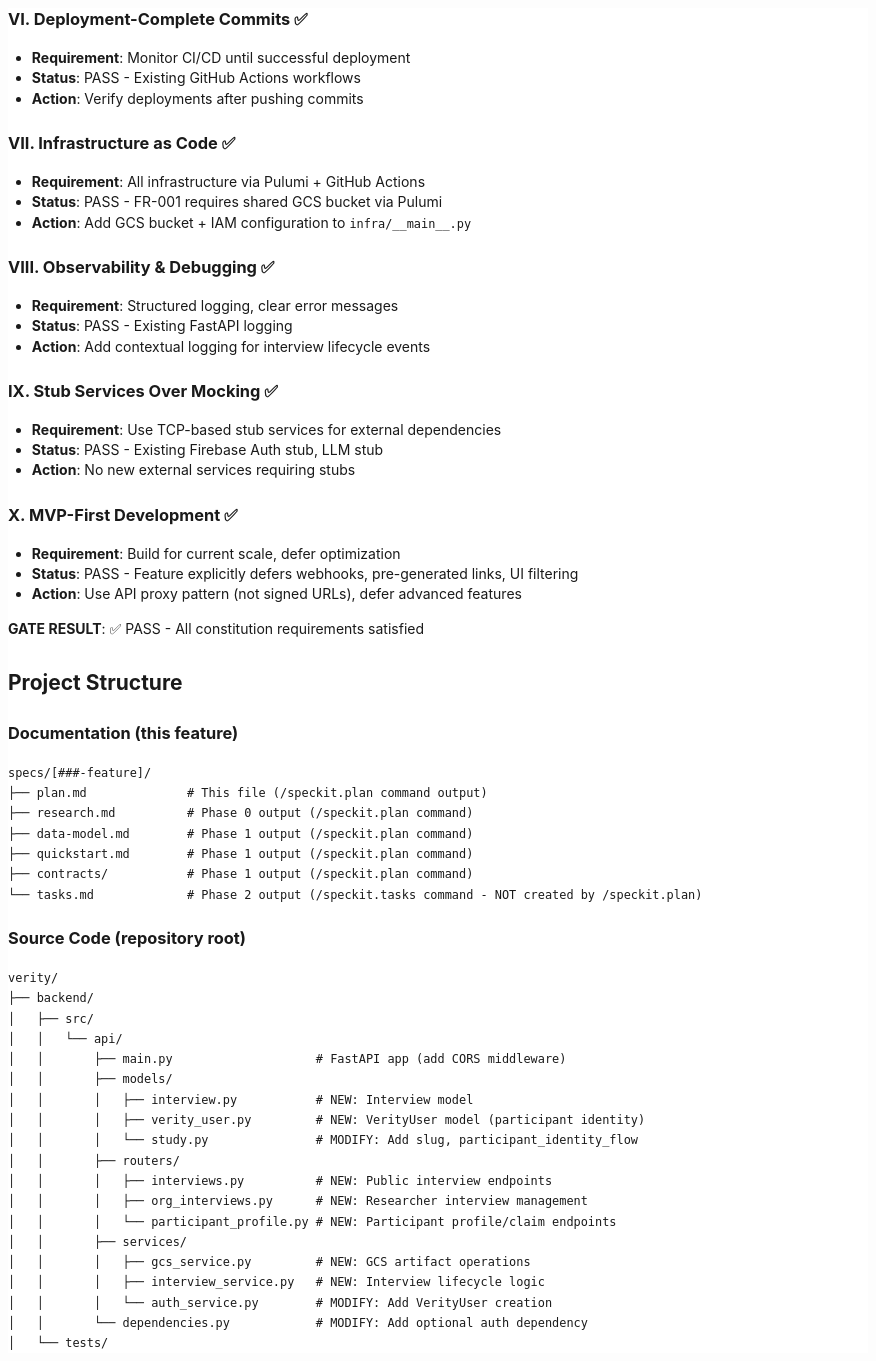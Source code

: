 ### VI. Deployment-Complete Commits ✅
- **Requirement**: Monitor CI/CD until successful deployment
- **Status**: PASS - Existing GitHub Actions workflows
- **Action**: Verify deployments after pushing commits

### VII. Infrastructure as Code ✅
- **Requirement**: All infrastructure via Pulumi + GitHub Actions
- **Status**: PASS - FR-001 requires shared GCS bucket via Pulumi
- **Action**: Add GCS bucket + IAM configuration to `infra/__main__.py`

### VIII. Observability & Debugging ✅
- **Requirement**: Structured logging, clear error messages
- **Status**: PASS - Existing FastAPI logging
- **Action**: Add contextual logging for interview lifecycle events

### IX. Stub Services Over Mocking ✅
- **Requirement**: Use TCP-based stub services for external dependencies
- **Status**: PASS - Existing Firebase Auth stub, LLM stub
- **Action**: No new external services requiring stubs

### X. MVP-First Development ✅
- **Requirement**: Build for current scale, defer optimization
- **Status**: PASS - Feature explicitly defers webhooks, pre-generated links, UI filtering
- **Action**: Use API proxy pattern (not signed URLs), defer advanced features

**GATE RESULT**: ✅ PASS - All constitution requirements satisfied

## Project Structure

### Documentation (this feature)

```
specs/[###-feature]/
├── plan.md              # This file (/speckit.plan command output)
├── research.md          # Phase 0 output (/speckit.plan command)
├── data-model.md        # Phase 1 output (/speckit.plan command)
├── quickstart.md        # Phase 1 output (/speckit.plan command)
├── contracts/           # Phase 1 output (/speckit.plan command)
└── tasks.md             # Phase 2 output (/speckit.tasks command - NOT created by /speckit.plan)
```

### Source Code (repository root)

```
verity/
├── backend/
│   ├── src/
│   │   └── api/
│   │       ├── main.py                    # FastAPI app (add CORS middleware)
│   │       ├── models/
│   │       │   ├── interview.py           # NEW: Interview model
│   │       │   ├── verity_user.py         # NEW: VerityUser model (participant identity)
│   │       │   └── study.py               # MODIFY: Add slug, participant_identity_flow
│   │       ├── routers/
│   │       │   ├── interviews.py          # NEW: Public interview endpoints
│   │       │   ├── org_interviews.py      # NEW: Researcher interview management
│   │       │   └── participant_profile.py # NEW: Participant profile/claim endpoints
│   │       ├── services/
│   │       │   ├── gcs_service.py         # NEW: GCS artifact operations
│   │       │   ├── interview_service.py   # NEW: Interview lifecycle logic
│   │       │   └── auth_service.py        # MODIFY: Add VerityUser creation
│   │       └── dependencies.py            # MODIFY: Add optional auth dependency
│   └── tests/
```